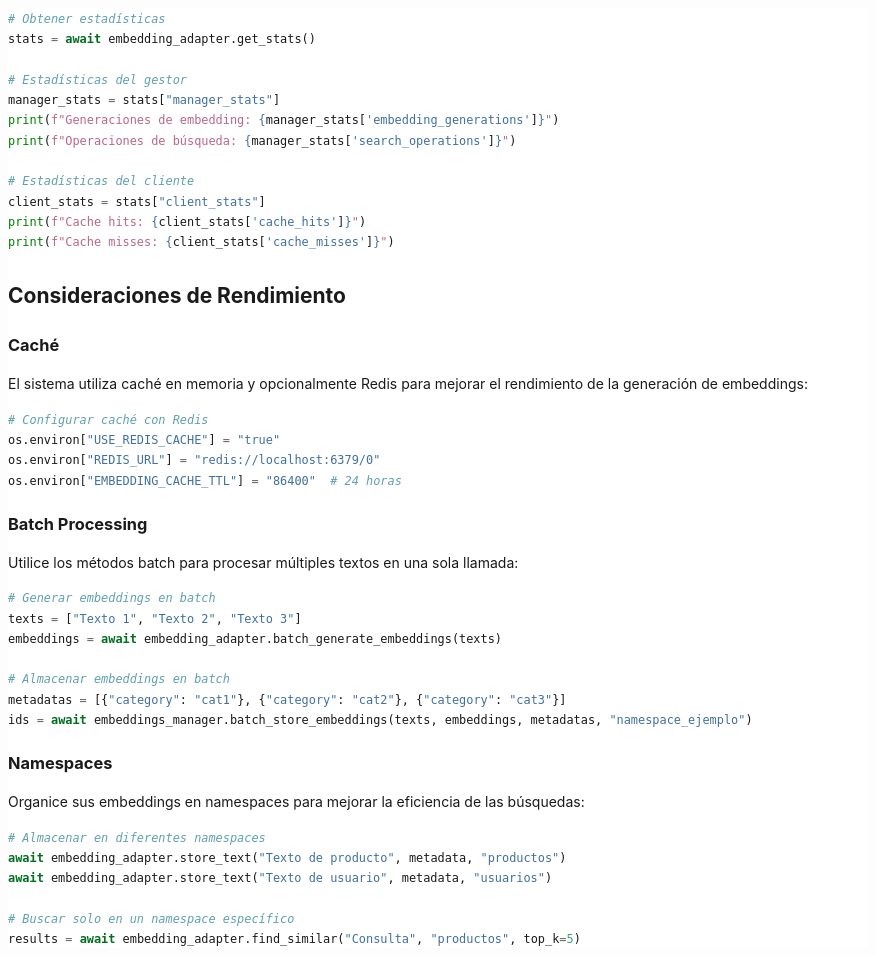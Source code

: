 ```python
# Obtener estadísticas
stats = await embedding_adapter.get_stats()

# Estadísticas del gestor
manager_stats = stats["manager_stats"]
print(f"Generaciones de embedding: {manager_stats['embedding_generations']}")
print(f"Operaciones de búsqueda: {manager_stats['search_operations']}")

# Estadísticas del cliente
client_stats = stats["client_stats"]
print(f"Cache hits: {client_stats['cache_hits']}")
print(f"Cache misses: {client_stats['cache_misses']}")
```

## Consideraciones de Rendimiento

### Caché

El sistema utiliza caché en memoria y opcionalmente Redis para mejorar el rendimiento de la generación de embeddings:

```python
# Configurar caché con Redis
os.environ["USE_REDIS_CACHE"] = "true"
os.environ["REDIS_URL"] = "redis://localhost:6379/0"
os.environ["EMBEDDING_CACHE_TTL"] = "86400"  # 24 horas
```

### Batch Processing

Utilice los métodos batch para procesar múltiples textos en una sola llamada:

```python
# Generar embeddings en batch
texts = ["Texto 1", "Texto 2", "Texto 3"]
embeddings = await embedding_adapter.batch_generate_embeddings(texts)

# Almacenar embeddings en batch
metadatas = [{"category": "cat1"}, {"category": "cat2"}, {"category": "cat3"}]
ids = await embeddings_manager.batch_store_embeddings(texts, embeddings, metadatas, "namespace_ejemplo")
```

### Namespaces

Organice sus embeddings en namespaces para mejorar la eficiencia de las búsquedas:

```python
# Almacenar en diferentes namespaces
await embedding_adapter.store_text("Texto de producto", metadata, "productos")
await embedding_adapter.store_text("Texto de usuario", metadata, "usuarios")

# Buscar solo en un namespace específico
results = await embedding_adapter.find_similar("Consulta", "productos", top_k=5)
```
